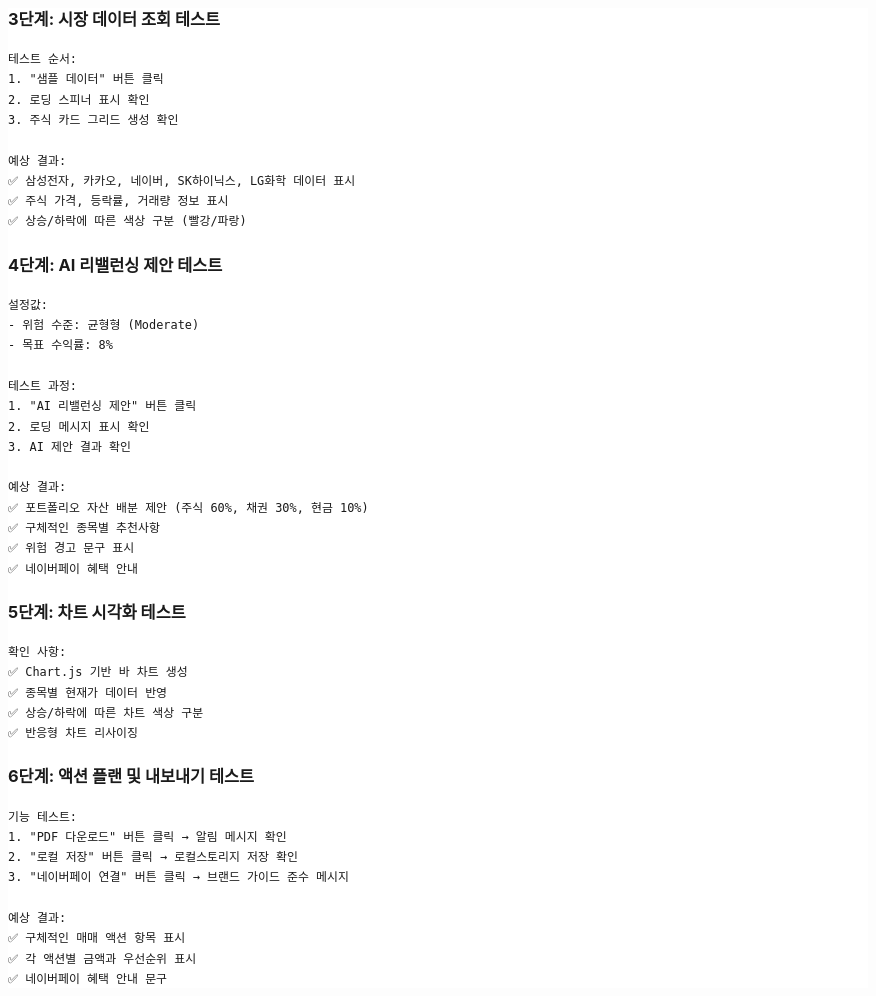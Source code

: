 ### 3단계: 시장 데이터 조회 테스트
```
테스트 순서:
1. "샘플 데이터" 버튼 클릭
2. 로딩 스피너 표시 확인
3. 주식 카드 그리드 생성 확인

예상 결과:
✅ 삼성전자, 카카오, 네이버, SK하이닉스, LG화학 데이터 표시
✅ 주식 가격, 등락률, 거래량 정보 표시
✅ 상승/하락에 따른 색상 구분 (빨강/파랑)
```

### 4단계: AI 리밸런싱 제안 테스트
```
설정값:
- 위험 수준: 균형형 (Moderate)
- 목표 수익률: 8%

테스트 과정:
1. "AI 리밸런싱 제안" 버튼 클릭
2. 로딩 메시지 표시 확인
3. AI 제안 결과 확인

예상 결과:
✅ 포트폴리오 자산 배분 제안 (주식 60%, 채권 30%, 현금 10%)
✅ 구체적인 종목별 추천사항
✅ 위험 경고 문구 표시
✅ 네이버페이 혜택 안내
```

### 5단계: 차트 시각화 테스트
```
확인 사항:
✅ Chart.js 기반 바 차트 생성
✅ 종목별 현재가 데이터 반영
✅ 상승/하락에 따른 차트 색상 구분
✅ 반응형 차트 리사이징
```

### 6단계: 액션 플랜 및 내보내기 테스트
```
기능 테스트:
1. "PDF 다운로드" 버튼 클릭 → 알림 메시지 확인
2. "로컬 저장" 버튼 클릭 → 로컬스토리지 저장 확인
3. "네이버페이 연결" 버튼 클릭 → 브랜드 가이드 준수 메시지

예상 결과:
✅ 구체적인 매매 액션 항목 표시
✅ 각 액션별 금액과 우선순위 표시
✅ 네이버페이 혜택 안내 문구
```
